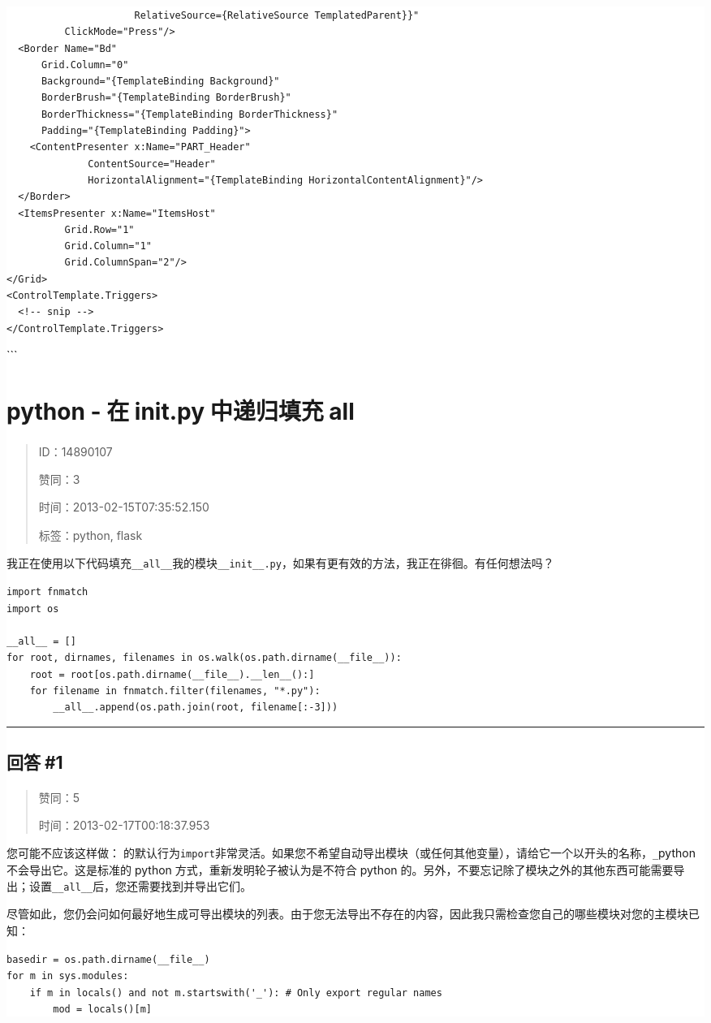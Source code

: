                           RelativeSource={RelativeSource TemplatedParent}}"
              ClickMode="Press"/>
      <Border Name="Bd"
          Grid.Column="0"
          Background="{TemplateBinding Background}"
          BorderBrush="{TemplateBinding BorderBrush}"
          BorderThickness="{TemplateBinding BorderThickness}"
          Padding="{TemplateBinding Padding}">
        <ContentPresenter x:Name="PART_Header"
                  ContentSource="Header"
                  HorizontalAlignment="{TemplateBinding HorizontalContentAlignment}"/>
      </Border>
      <ItemsPresenter x:Name="ItemsHost"
              Grid.Row="1"
              Grid.Column="1"
              Grid.ColumnSpan="2"/>
    </Grid>
    <ControlTemplate.Triggers>
      <!-- snip -->
    </ControlTemplate.Triggers>
  </ControlTemplate>
</Style> 
```

# python - 在 __init__.py 中递归填充 __all__

> ID：14890107
> 
> 赞同：3
> 
> 时间：2013-02-15T07:35:52.150
> 
> 标签：python, flask

我正在使用以下代码填充`__all__`我的模块`__init__.py`，如果有更有效的方法，我正在徘徊。有任何想法吗？

```
import fnmatch
import os

__all__ = []
for root, dirnames, filenames in os.walk(os.path.dirname(__file__)):
    root = root[os.path.dirname(__file__).__len__():]
    for filename in fnmatch.filter(filenames, "*.py"):
        __all__.append(os.path.join(root, filename[:-3])) 
```

* * *

## 回答 #1

> 赞同：5
> 
> 时间：2013-02-17T00:18:37.953

您可能不应该这样做： 的默认行为`import`非常灵活。如果您不希望自动导出模块（或任何其他变量），请给它一个以开头的名称，`_`python 不会导出它。这是标准的 python 方式，重新发明轮子被认为是不符合 python 的。另外，不要忘记除了模块之外的其他东西可能需要导出；设置`__all__`后，您还需要找到并导出它们。

尽管如此，您仍会问如何最好地生成可导出模块的列表。由于您无法导出不存在的内容，因此我只需检查您自己的哪些模块对您的主模块已知：

```
basedir = os.path.dirname(__file__)
for m in sys.modules:
    if m in locals() and not m.startswith('_'): # Only export regular names
        mod = locals()[m]